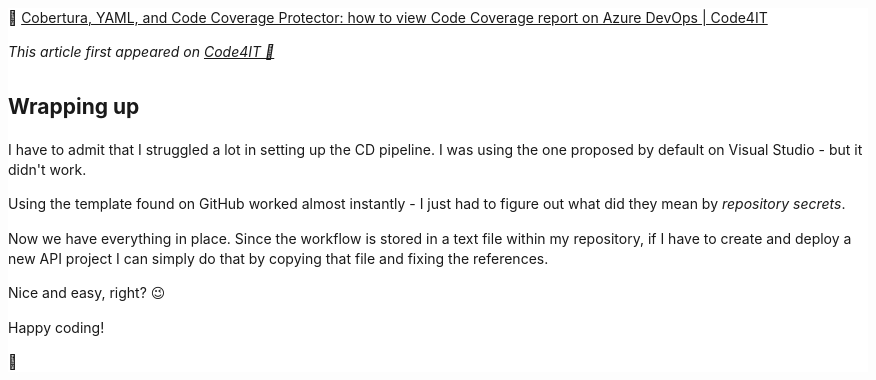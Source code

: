 🔗 [Cobertura, YAML, and Code Coverage Protector: how to view Code Coverage report on Azure DevOps | Code4IT](https://www.code4it.dev/blog/code-coverage-on-azure-devops-yaml-pipelines)

_This article first appeared on [Code4IT 🐧](https://www.code4it.dev/)_

## Wrapping up

I have to admit that I struggled a lot in setting up the CD pipeline. I was using the one proposed by default on Visual Studio - but it didn't work.

Using the template found on GitHub worked almost instantly - I just had to figure out what did they mean by _repository secrets_.

Now we have everything in place. Since the workflow is stored in a text file within my repository, if I have to create and deploy a new API project I can simply do that by copying that file and fixing the references.

Nice and easy, right? 😉

Happy coding!

🐧
